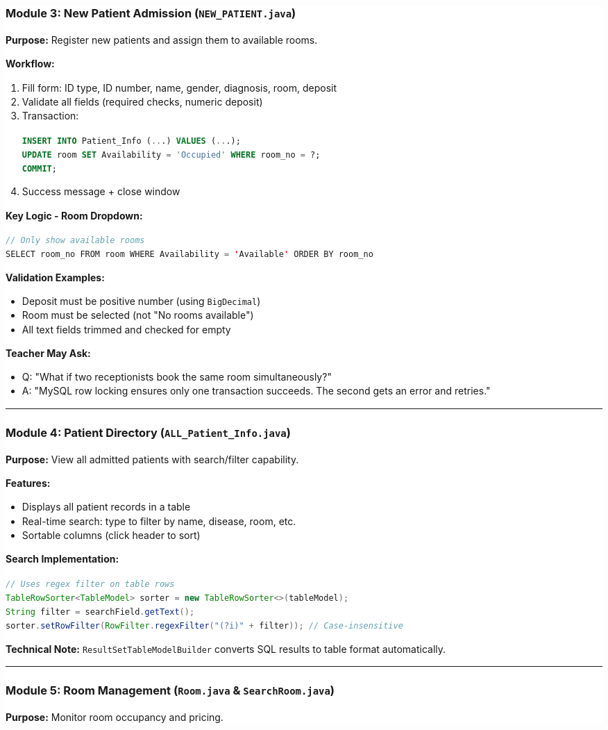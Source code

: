 ### Module 3: New Patient Admission (`NEW_PATIENT.java`)
**Purpose:** Register new patients and assign them to available rooms.

**Workflow:**
1. Fill form: ID type, ID number, name, gender, diagnosis, room, deposit
2. Validate all fields (required checks, numeric deposit)
3. Transaction:
   ```sql
   INSERT INTO Patient_Info (...) VALUES (...);
   UPDATE room SET Availability = 'Occupied' WHERE room_no = ?;
   COMMIT;
   ```
4. Success message + close window

**Key Logic - Room Dropdown:**
```java
// Only show available rooms
SELECT room_no FROM room WHERE Availability = 'Available' ORDER BY room_no
```

**Validation Examples:**
- Deposit must be positive number (using `BigDecimal`)
- Room must be selected (not "No rooms available")
- All text fields trimmed and checked for empty

**Teacher May Ask:**
- Q: "What if two receptionists book the same room simultaneously?"
- A: "MySQL row locking ensures only one transaction succeeds. The second gets an error and retries."

---

### Module 4: Patient Directory (`ALL_Patient_Info.java`)
**Purpose:** View all admitted patients with search/filter capability.

**Features:**
- Displays all patient records in a table
- Real-time search: type to filter by name, disease, room, etc.
- Sortable columns (click header to sort)

**Search Implementation:**
```java
// Uses regex filter on table rows
TableRowSorter<TableModel> sorter = new TableRowSorter<>(tableModel);
String filter = searchField.getText();
sorter.setRowFilter(RowFilter.regexFilter("(?i)" + filter)); // Case-insensitive
```

**Technical Note:** `ResultSetTableModelBuilder` converts SQL results to table format automatically.

---

### Module 5: Room Management (`Room.java` & `SearchRoom.java`)
**Purpose:** Monitor room occupancy and pricing.

